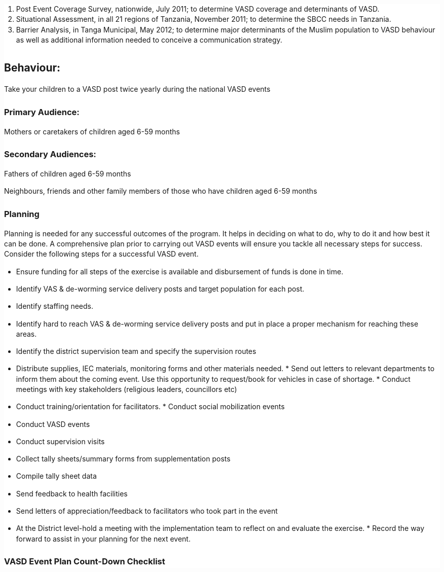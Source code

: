 1. Post Event Coverage Survey, nationwide, July 2011; to determine VASD coverage and determinants of VASD.
2. Situational Assessment, in all 21 regions of Tanzania, November 2011; to determine the SBCC needs in Tanzania.
3. Barrier Analysis, in Tanga Municipal, May 2012; to determine major determinants of the Muslim population to VASD behaviour as well as additional information needed to conceive a communication strategy.

## Behaviour:

Take your children to a VASD post twice yearly during the national VASD events

### Primary Audience:

Mothers or caretakers of children aged 6-59 months

### Secondary Audiences:

Fathers of children aged 6-59 months

Neighbours, friends and other family members of those who have children aged 6-59 months

### Planning

Planning is needed for any successful outcomes of the program. It helps in deciding on what to do, why to do it and how best it can be done. A comprehensive plan prior to carrying out VASD events will ensure you tackle all necessary steps for success. Consider the following steps for a successful VASD event.

* Ensure funding for all steps of the exercise is available and disbursement of funds is done in time.
* Identify VAS & de-worming service delivery posts and target population for each post.
* Identify staffing needs.
* Identify hard to reach VAS & de-worming service delivery posts and put in place a proper mechanism for reaching these areas.

* Identify the district supervision team and specify the supervision routes
* Distribute supplies, IEC materials, monitoring forms and other materials needed. * Send out letters to relevant departments to inform them about the coming event. Use this opportunity to request/book for vehicles in case of shortage. * Conduct meetings with key stakeholders (religious leaders, councillors etc)
* Conduct training/orientation for facilitators. * Conduct social mobilization events
* Conduct VASD events
* Conduct supervision visits
* Collect tally sheets/summary forms from supplementation posts
* Compile tally sheet data
* Send feedback to health facilities
* Send letters of appreciation/feedback to facilitators who took part in the event
* At the District level-hold a meeting with the implementation team to reflect on and evaluate the exercise. * Record the way forward to assist in your planning for the next event.

### VASD Event Plan Count-Down Checklist
